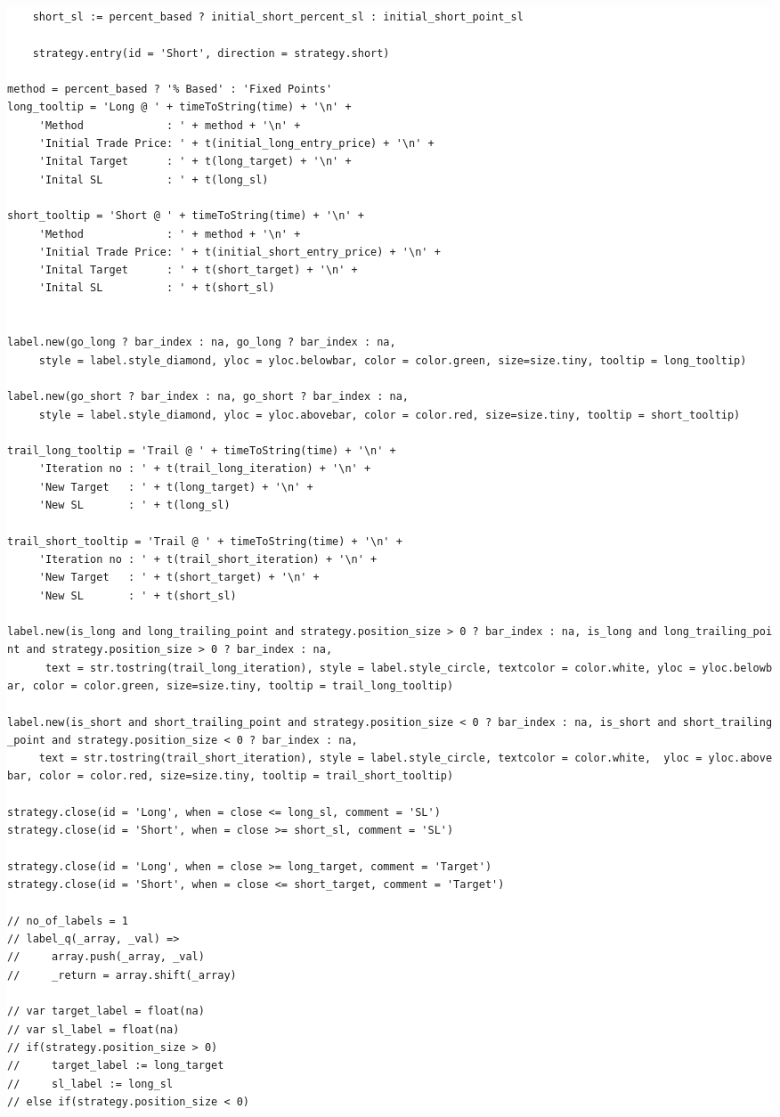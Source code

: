 ``` pinescript
    short_sl := percent_based ? initial_short_percent_sl : initial_short_point_sl 
    
    strategy.entry(id = 'Short', direction = strategy.short)

method = percent_based ? '% Based' : 'Fixed Points'
long_tooltip = 'Long @ ' + timeToString(time) + '\n' +
     'Method             : ' + method + '\n' +
     'Initial Trade Price: ' + t(initial_long_entry_price) + '\n' +
     'Inital Target      : ' + t(long_target) + '\n' + 
     'Inital SL          : ' + t(long_sl) 

short_tooltip = 'Short @ ' + timeToString(time) + '\n' +
     'Method             : ' + method + '\n' +
     'Initial Trade Price: ' + t(initial_short_entry_price) + '\n' +
     'Inital Target      : ' + t(short_target) + '\n' + 
     'Inital SL          : ' + t(short_sl)
     
     
label.new(go_long ? bar_index : na, go_long ? bar_index : na,
     style = label.style_diamond, yloc = yloc.belowbar, color = color.green, size=size.tiny, tooltip = long_tooltip)
     
label.new(go_short ? bar_index : na, go_short ? bar_index : na,
     style = label.style_diamond, yloc = yloc.abovebar, color = color.red, size=size.tiny, tooltip = short_tooltip)
 
trail_long_tooltip = 'Trail @ ' + timeToString(time) + '\n' +
     'Iteration no : ' + t(trail_long_iteration) + '\n' +
     'New Target   : ' + t(long_target) + '\n' +
     'New SL       : ' + t(long_sl)

trail_short_tooltip = 'Trail @ ' + timeToString(time) + '\n' +
     'Iteration no : ' + t(trail_short_iteration) + '\n' +
     'New Target   : ' + t(short_target) + '\n' +
     'New SL       : ' + t(short_sl) 

label.new(is_long and long_trailing_point and strategy.position_size > 0 ? bar_index : na, is_long and long_trailing_point and strategy.position_size > 0 ? bar_index : na,
      text = str.tostring(trail_long_iteration), style = label.style_circle, textcolor = color.white, yloc = yloc.belowbar, color = color.green, size=size.tiny, tooltip = trail_long_tooltip)
     
label.new(is_short and short_trailing_point and strategy.position_size < 0 ? bar_index : na, is_short and short_trailing_point and strategy.position_size < 0 ? bar_index : na,
     text = str.tostring(trail_short_iteration), style = label.style_circle, textcolor = color.white,  yloc = yloc.abovebar, color = color.red, size=size.tiny, tooltip = trail_short_tooltip)
     
strategy.close(id = 'Long', when = close <= long_sl, comment = 'SL')
strategy.close(id = 'Short', when = close >= short_sl, comment = 'SL')

strategy.close(id = 'Long', when = close >= long_target, comment = 'Target')
strategy.close(id = 'Short', when = close <= short_target, comment = 'Target')

// no_of_labels = 1
// label_q(_array, _val) =>
//     array.push(_array, _val)
//     _return = array.shift(_array)

// var target_label = float(na)
// var sl_label = float(na)
// if(strategy.position_size > 0)
//     target_label := long_target
//     sl_label := long_sl
// else if(strategy.position_size < 0)
```